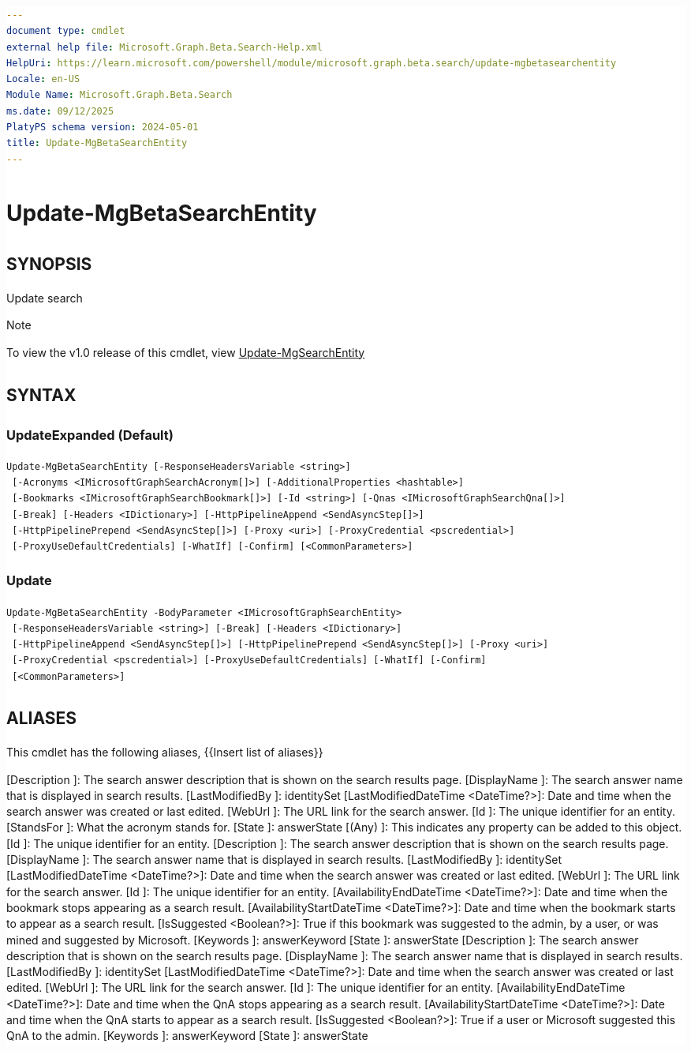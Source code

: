 ```yaml
---
document type: cmdlet
external help file: Microsoft.Graph.Beta.Search-Help.xml
HelpUri: https://learn.microsoft.com/powershell/module/microsoft.graph.beta.search/update-mgbetasearchentity
Locale: en-US
Module Name: Microsoft.Graph.Beta.Search
ms.date: 09/12/2025
PlatyPS schema version: 2024-05-01
title: Update-MgBetaSearchEntity
---
```


# Update-MgBetaSearchEntity

## SYNOPSIS

Update search

> [!NOTE]
> To view the v1.0 release of this cmdlet, view [Update-MgSearchEntity](/powershell/module/Microsoft.Graph.Search/Update-MgSearchEntity?view=graph-powershell-1.0)

## SYNTAX

### UpdateExpanded (Default)

```
Update-MgBetaSearchEntity [-ResponseHeadersVariable <string>]
 [-Acronyms <IMicrosoftGraphSearchAcronym[]>] [-AdditionalProperties <hashtable>]
 [-Bookmarks <IMicrosoftGraphSearchBookmark[]>] [-Id <string>] [-Qnas <IMicrosoftGraphSearchQna[]>]
 [-Break] [-Headers <IDictionary>] [-HttpPipelineAppend <SendAsyncStep[]>]
 [-HttpPipelinePrepend <SendAsyncStep[]>] [-Proxy <uri>] [-ProxyCredential <pscredential>]
 [-ProxyUseDefaultCredentials] [-WhatIf] [-Confirm] [<CommonParameters>]
```

### Update

```
Update-MgBetaSearchEntity -BodyParameter <IMicrosoftGraphSearchEntity>
 [-ResponseHeadersVariable <string>] [-Break] [-Headers <IDictionary>]
 [-HttpPipelineAppend <SendAsyncStep[]>] [-HttpPipelinePrepend <SendAsyncStep[]>] [-Proxy <uri>]
 [-ProxyCredential <pscredential>] [-ProxyUseDefaultCredentials] [-WhatIf] [-Confirm]
 [<CommonParameters>]
```

## ALIASES

This cmdlet has the following aliases,
  {{Insert list of aliases}}


  [Description <String>]: The search answer description that is shown on the search results page.
  [DisplayName <String>]: The search answer name that is displayed in search results.
  [LastModifiedBy <IMicrosoftGraphSearchIdentitySet>]: identitySet
  [LastModifiedDateTime <DateTime?>]: Date and time when the search answer was created or last edited.
  [WebUrl <String>]: The URL link for the search answer.
  [Id <String>]: The unique identifier for an entity.
  [StandsFor <String>]: What the acronym stands for.
  [State <String>]: answerState
  [(Any) <Object>]: This indicates any property can be added to this object.
  [Id <String>]: The unique identifier for an entity.
  [Description <String>]: The search answer description that is shown on the search results page.
  [DisplayName <String>]: The search answer name that is displayed in search results.
  [LastModifiedBy <IMicrosoftGraphSearchIdentitySet>]: identitySet
  [LastModifiedDateTime <DateTime?>]: Date and time when the search answer was created or last edited.
  [WebUrl <String>]: The URL link for the search answer.
  [Id <String>]: The unique identifier for an entity.
  [AvailabilityEndDateTime <DateTime?>]: Date and time when the bookmark stops appearing as a search result.
  [AvailabilityStartDateTime <DateTime?>]: Date and time when the bookmark starts to appear as a search result.
  [IsSuggested <Boolean?>]: True if this bookmark was suggested to the admin, by a user, or was mined and suggested by Microsoft.
  [Keywords <IMicrosoftGraphSearchAnswerKeyword>]: answerKeyword
  [State <String>]: answerState
  [Description <String>]: The search answer description that is shown on the search results page.
  [DisplayName <String>]: The search answer name that is displayed in search results.
  [LastModifiedBy <IMicrosoftGraphSearchIdentitySet>]: identitySet
  [LastModifiedDateTime <DateTime?>]: Date and time when the search answer was created or last edited.
  [WebUrl <String>]: The URL link for the search answer.
  [Id <String>]: The unique identifier for an entity.
  [AvailabilityEndDateTime <DateTime?>]: Date and time when the QnA stops appearing as a search result.
  [AvailabilityStartDateTime <DateTime?>]: Date and time when the QnA starts to appear as a search result.
  [IsSuggested <Boolean?>]: True if a user or Microsoft suggested this QnA to the admin.
  [Keywords <IMicrosoftGraphSearchAnswerKeyword>]: answerKeyword
  [State <String>]: answerState